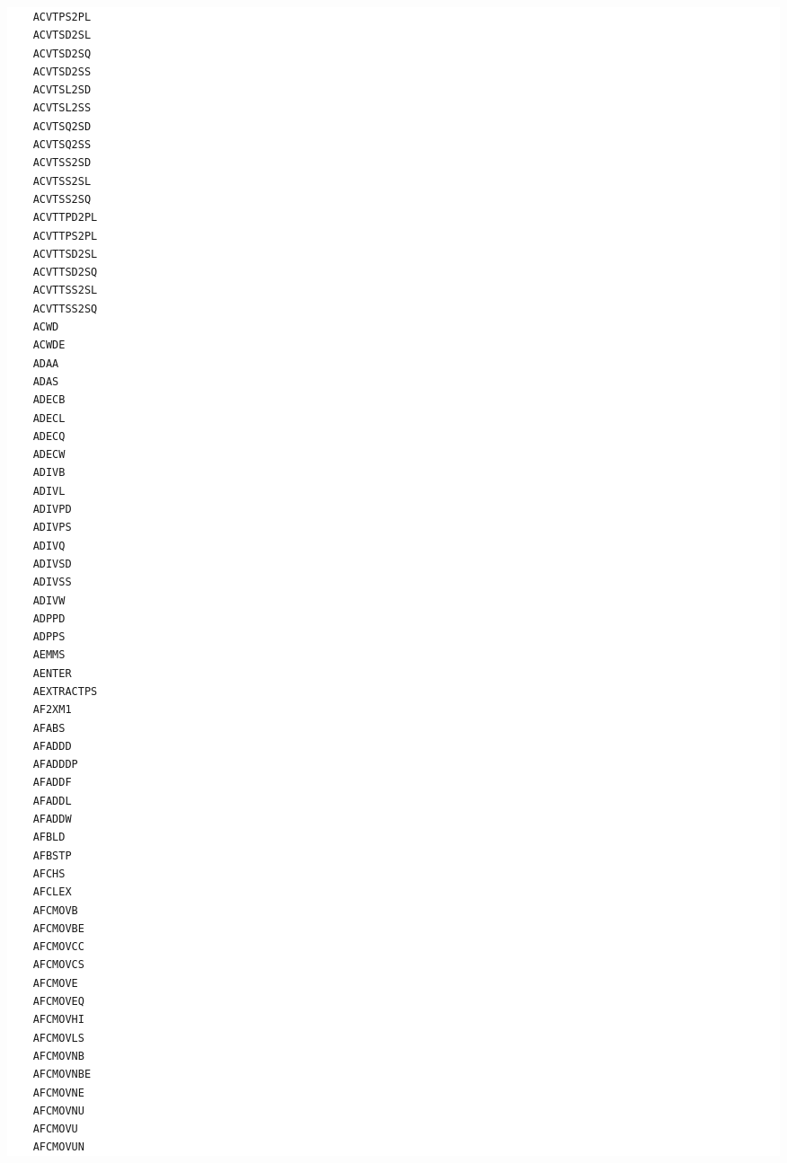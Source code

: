 ```go
	ACVTPS2PL
	ACVTSD2SL
	ACVTSD2SQ
	ACVTSD2SS
	ACVTSL2SD
	ACVTSL2SS
	ACVTSQ2SD
	ACVTSQ2SS
	ACVTSS2SD
	ACVTSS2SL
	ACVTSS2SQ
	ACVTTPD2PL
	ACVTTPS2PL
	ACVTTSD2SL
	ACVTTSD2SQ
	ACVTTSS2SL
	ACVTTSS2SQ
	ACWD
	ACWDE
	ADAA
	ADAS
	ADECB
	ADECL
	ADECQ
	ADECW
	ADIVB
	ADIVL
	ADIVPD
	ADIVPS
	ADIVQ
	ADIVSD
	ADIVSS
	ADIVW
	ADPPD
	ADPPS
	AEMMS
	AENTER
	AEXTRACTPS
	AF2XM1
	AFABS
	AFADDD
	AFADDDP
	AFADDF
	AFADDL
	AFADDW
	AFBLD
	AFBSTP
	AFCHS
	AFCLEX
	AFCMOVB
	AFCMOVBE
	AFCMOVCC
	AFCMOVCS
	AFCMOVE
	AFCMOVEQ
	AFCMOVHI
	AFCMOVLS
	AFCMOVNB
	AFCMOVNBE
	AFCMOVNE
	AFCMOVNU
	AFCMOVU
	AFCMOVUN
```